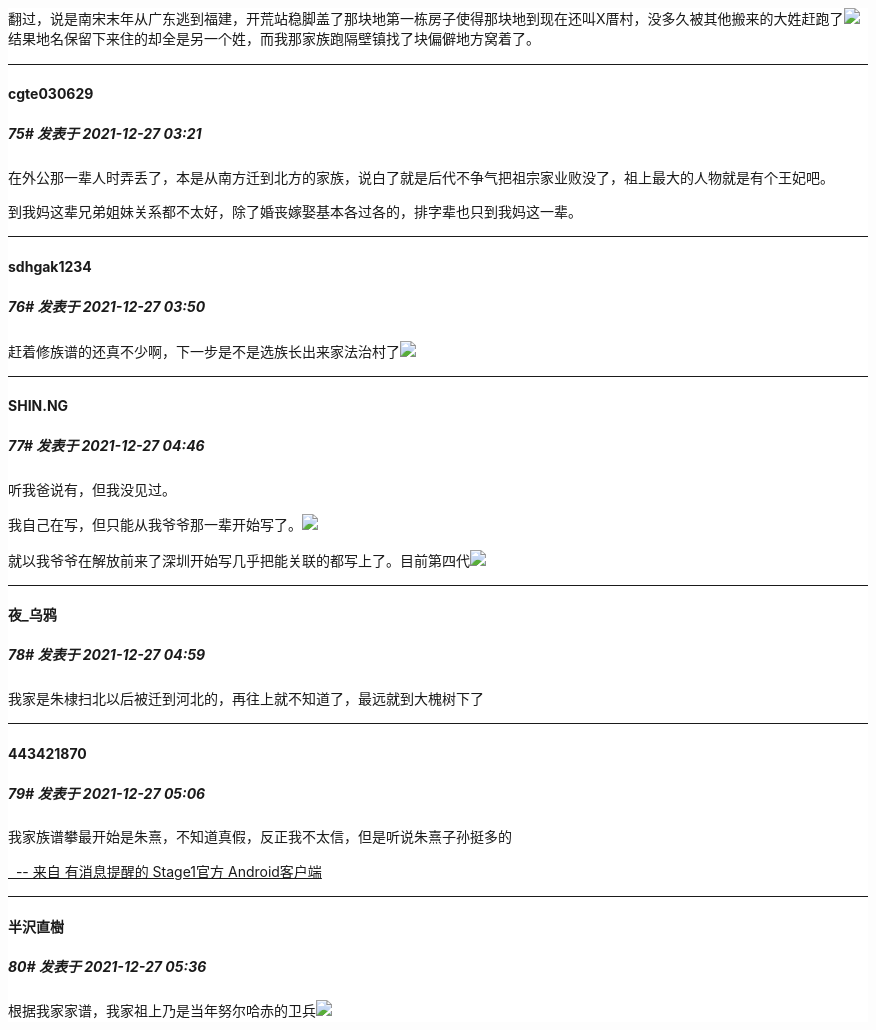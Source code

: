 翻过，说是南宋末年从广东逃到福建，开荒站稳脚盖了那块地第一栋房子使得那块地到现在还叫X厝村，没多久被其他搬来的大姓赶跑了<img src="https://static.saraba1st.com/image/smiley/face2017/117.png" referrerpolicy="no-referrer">结果地名保留下来住的却全是另一个姓，而我那家族跑隔壁镇找了块偏僻地方窝着了。



*****

####  cgte030629  
##### 75#       发表于 2021-12-27 03:21

在外公那一辈人时弄丢了，本是从南方迁到北方的家族，说白了就是后代不争气把祖宗家业败没了，祖上最大的人物就是有个王妃吧。

到我妈这辈兄弟姐妹关系都不太好，除了婚丧嫁娶基本各过各的，排字辈也只到我妈这一辈。

*****

####  sdhgak1234  
##### 76#       发表于 2021-12-27 03:50

赶着修族谱的还真不少啊，下一步是不是选族长出来家法治村了<img src="https://static.saraba1st.com/image/smiley/face2017/049.png" referrerpolicy="no-referrer">

*****

####  SHIN.NG  
##### 77#       发表于 2021-12-27 04:46

听我爸说有，但我没见过。

我自己在写，但只能从我爷爷那一辈开始写了。<img src="https://static.saraba1st.com/image/smiley/face2017/018.png" referrerpolicy="no-referrer">

就以我爷爷在解放前来了深圳开始写几乎把能关联的都写上了。目前第四代<img src="https://static.saraba1st.com/image/smiley/face2017/067.png" referrerpolicy="no-referrer">

*****

####  夜_乌鸦  
##### 78#       发表于 2021-12-27 04:59

我家是朱棣扫北以后被迁到河北的，再往上就不知道了，最远就到大槐树下了

*****

####  443421870  
##### 79#       发表于 2021-12-27 05:06

我家族谱攀最开始是朱熹，不知道真假，反正我不太信，但是听说朱熹子孙挺多的

[  -- 来自 有消息提醒的 Stage1官方 Android客户端](https://www.coolapk.com/apk/140634)

*****

####  半沢直樹  
##### 80#       发表于 2021-12-27 05:36

根据我家家谱，我家祖上乃是当年努尔哈赤的卫兵<img src="https://static.saraba1st.com/image/smiley/face2017/043.png" referrerpolicy="no-referrer">
